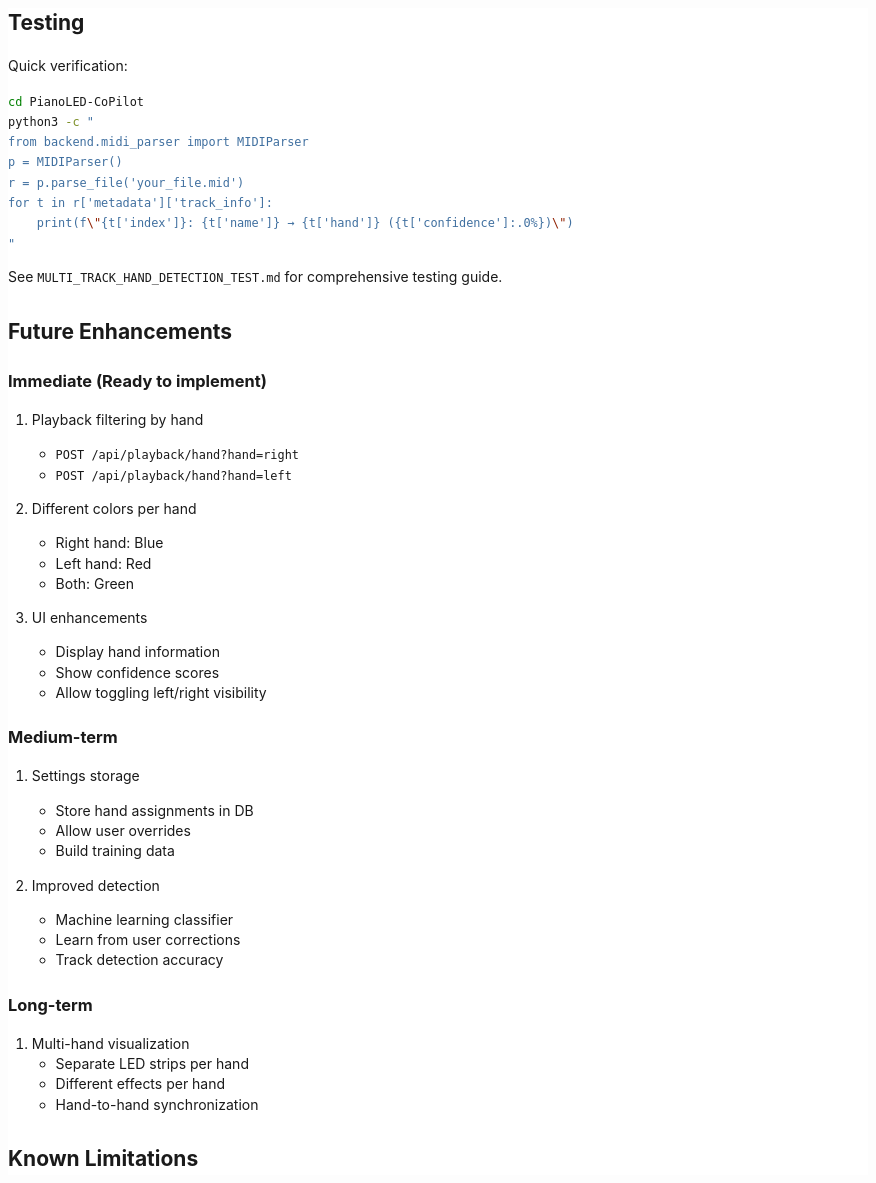 ## Testing

Quick verification:
```bash
cd PianoLED-CoPilot
python3 -c "
from backend.midi_parser import MIDIParser
p = MIDIParser()
r = p.parse_file('your_file.mid')
for t in r['metadata']['track_info']:
    print(f\"{t['index']}: {t['name']} → {t['hand']} ({t['confidence']:.0%})\")
"
```

See `MULTI_TRACK_HAND_DETECTION_TEST.md` for comprehensive testing guide.

## Future Enhancements

### Immediate (Ready to implement)
1. Playback filtering by hand
   - `POST /api/playback/hand?hand=right`
   - `POST /api/playback/hand?hand=left`

2. Different colors per hand
   - Right hand: Blue
   - Left hand: Red
   - Both: Green

3. UI enhancements
   - Display hand information
   - Show confidence scores
   - Allow toggling left/right visibility

### Medium-term
1. Settings storage
   - Store hand assignments in DB
   - Allow user overrides
   - Build training data

2. Improved detection
   - Machine learning classifier
   - Learn from user corrections
   - Track detection accuracy

### Long-term
1. Multi-hand visualization
   - Separate LED strips per hand
   - Different effects per hand
   - Hand-to-hand synchronization

## Known Limitations
